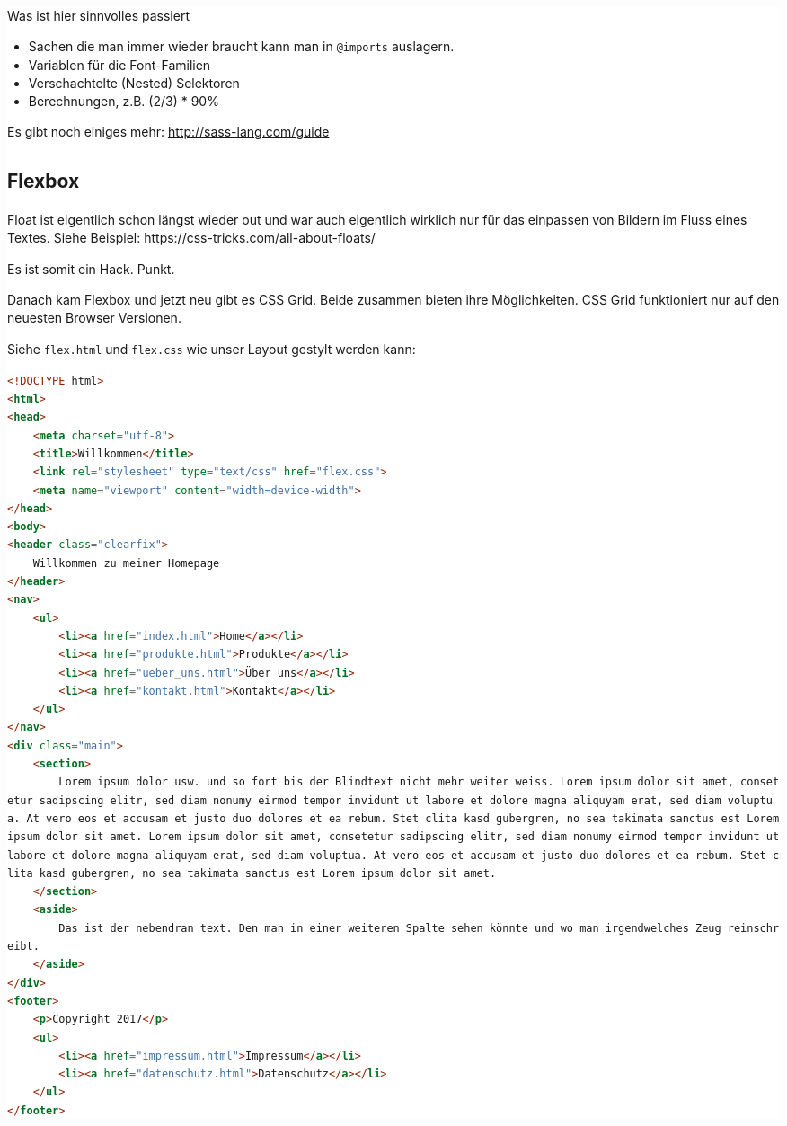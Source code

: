 
Was ist hier sinnvolles passiert

- Sachen die man immer wieder braucht kann man in `@imports` auslagern.
- Variablen für die Font-Familien
- Verschachtelte (Nested) Selektoren
- Berechnungen, z.B. (2/3) * 90%

Es gibt noch einiges mehr: http://sass-lang.com/guide

## Flexbox

Float ist eigentlich schon längst wieder out und war auch eigentlich wirklich
nur für das einpassen von Bildern im Fluss eines Textes. Siehe Beispiel:
https://css-tricks.com/all-about-floats/

Es ist somit ein Hack. Punkt.

Danach kam Flexbox und jetzt neu gibt es CSS Grid. Beide zusammen bieten
ihre Möglichkeiten. CSS Grid funktioniert nur auf den neuesten Browser
Versionen.

Siehe `flex.html` und `flex.css` wie unser Layout gestylt werden kann:

```HTML
<!DOCTYPE html>
<html>
<head>
    <meta charset="utf-8">
    <title>Willkommen</title>
    <link rel="stylesheet" type="text/css" href="flex.css">
    <meta name="viewport" content="width=device-width">
</head>
<body>
<header class="clearfix">
    Willkommen zu meiner Homepage
</header>
<nav>
    <ul>
        <li><a href="index.html">Home</a></li>
        <li><a href="produkte.html">Produkte</a></li>
        <li><a href="ueber_uns.html">Über uns</a></li>
        <li><a href="kontakt.html">Kontakt</a></li>
    </ul>
</nav>
<div class="main">
    <section>
        Lorem ipsum dolor usw. und so fort bis der Blindtext nicht mehr weiter weiss. Lorem ipsum dolor sit amet, consetetur sadipscing elitr, sed diam nonumy eirmod tempor invidunt ut labore et dolore magna aliquyam erat, sed diam voluptua. At vero eos et accusam et justo duo dolores et ea rebum. Stet clita kasd gubergren, no sea takimata sanctus est Lorem ipsum dolor sit amet. Lorem ipsum dolor sit amet, consetetur sadipscing elitr, sed diam nonumy eirmod tempor invidunt ut labore et dolore magna aliquyam erat, sed diam voluptua. At vero eos et accusam et justo duo dolores et ea rebum. Stet clita kasd gubergren, no sea takimata sanctus est Lorem ipsum dolor sit amet.
    </section>
    <aside>
        Das ist der nebendran text. Den man in einer weiteren Spalte sehen könnte und wo man irgendwelches Zeug reinschreibt.
    </aside>
</div>
<footer>
    <p>Copyright 2017</p>
    <ul>
        <li><a href="impressum.html">Impressum</a></li>
        <li><a href="datenschutz.html">Datenschutz</a></li>
    </ul>
</footer>
```